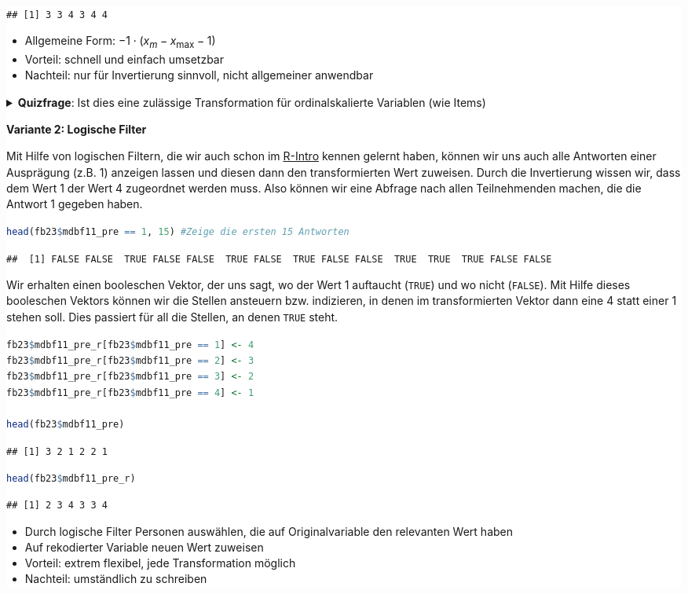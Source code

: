 ```
## [1] 3 3 4 3 4 4
```

* Allgemeine Form: $-1 \cdot (x_m - x_{\max} - 1)$   
* Vorteil: schnell und einfach umsetzbar   
* Nachteil: nur für Invertierung sinnvoll, nicht allgemeiner anwendbar   

<details><summary><b>Quizfrage</b>: Ist dies eine zulässige Transformation für ordinalskalierte Variablen (wie Items)</summary></details>



**Variante 2: Logische Filter**

Mit Hilfe von logischen Filtern, die wir auch schon im [R-Intro](https://pandar.netlify.app/post/r-crash-kurs/) kennen gelernt haben, können wir uns auch alle Antworten einer Ausprägung (z.B. 1) anzeigen lassen und diesen dann den transformierten Wert zuweisen. Durch die Invertierung wissen wir, dass dem Wert 1 der Wert 4 zugeordnet werden muss. Also können wir eine Abfrage nach allen Teilnehmenden machen, die die Antwort 1 gegeben haben.


```r
head(fb23$mdbf11_pre == 1, 15) #Zeige die ersten 15 Antworten
```

```
##  [1] FALSE FALSE  TRUE FALSE FALSE  TRUE FALSE  TRUE FALSE FALSE  TRUE  TRUE  TRUE FALSE FALSE
```

Wir erhalten einen booleschen Vektor, der uns sagt, wo der Wert 1 auftaucht (`TRUE`) und wo nicht (`FALSE`).
Mit Hilfe dieses booleschen Vektors können wir die Stellen ansteuern bzw. indizieren, in denen im transformierten Vektor dann eine 4 statt einer 1 stehen soll. Dies passiert für all die Stellen, an denen `TRUE` steht.


```r
fb23$mdbf11_pre_r[fb23$mdbf11_pre == 1] <- 4
fb23$mdbf11_pre_r[fb23$mdbf11_pre == 2] <- 3
fb23$mdbf11_pre_r[fb23$mdbf11_pre == 3] <- 2
fb23$mdbf11_pre_r[fb23$mdbf11_pre == 4] <- 1

head(fb23$mdbf11_pre)
```

```
## [1] 3 2 1 2 2 1
```

```r
head(fb23$mdbf11_pre_r)
```

```
## [1] 2 3 4 3 3 4
```

* Durch logische Filter Personen auswählen, die auf Originalvariable den relevanten Wert haben  
* Auf rekodierter Variable neuen Wert zuweisen  
* Vorteil: extrem flexibel, jede Transformation möglich  
* Nachteil: umständlich zu schreiben  
